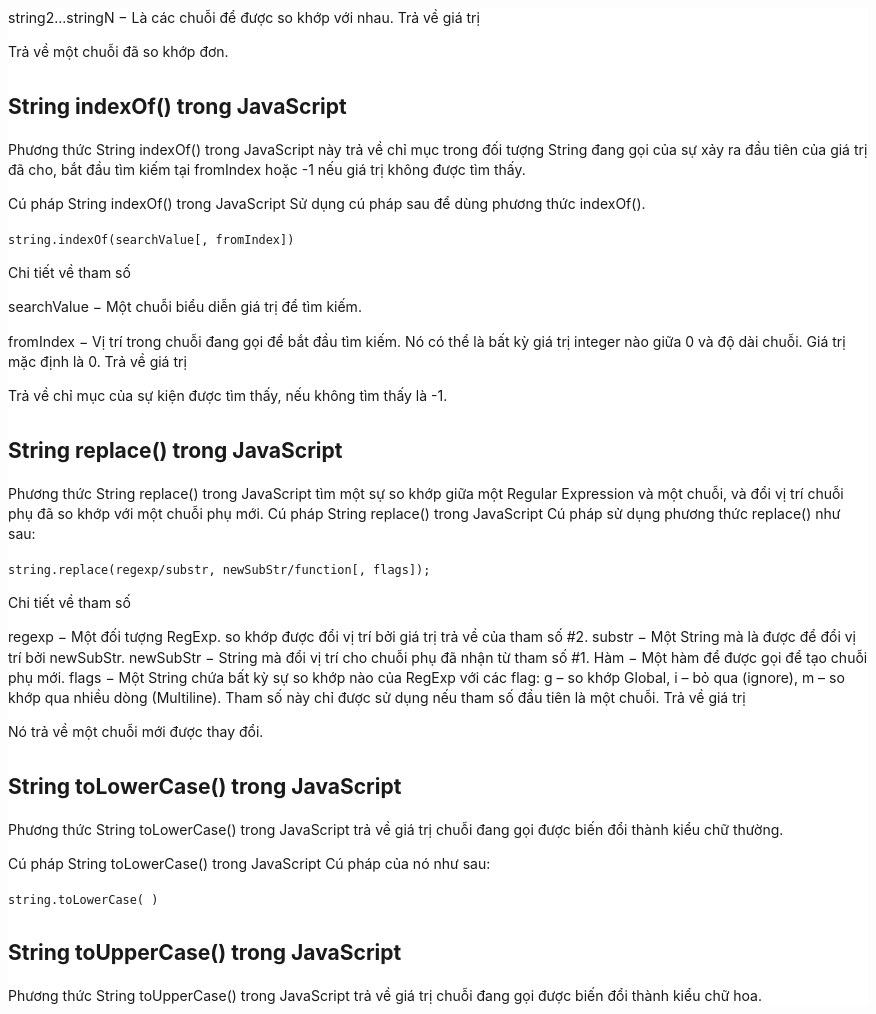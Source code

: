 string2...stringN − Là các chuỗi để được so khớp với nhau.
Trả về giá trị

Trả về một chuỗi đã so khớp đơn.
## String indexOf() trong JavaScript
Phương thức String indexOf() trong JavaScript này trả về chỉ mục trong đối tượng String đang gọi của sự xảy ra đầu tiên của giá trị đã cho, bắt đầu tìm kiếm tại fromIndex hoặc -1 nếu giá trị không được tìm thấy.

Cú pháp String indexOf() trong JavaScript
Sử dụng cú pháp sau để dùng phương thức indexOf().
```
string.indexOf(searchValue[, fromIndex])
```
Chi tiết về tham số

searchValue − Một chuỗi biểu diễn giá trị để tìm kiếm.

fromIndex − Vị trí trong chuỗi đang gọi để bắt đầu tìm kiếm. Nó có thể là bất kỳ giá trị integer nào giữa 0 và độ dài chuỗi. Giá trị mặc định là 0.
Trả về giá trị

Trả về chỉ mục của sự kiện được tìm thấy, nếu không tìm thấy là -1.
## String replace() trong JavaScript
Phương thức String replace() trong JavaScript tìm một sự so khớp giữa một Regular Expression và một chuỗi, và đổi vị trí chuỗi phụ đã so khớp với một chuỗi phụ mới.
Cú pháp String replace() trong JavaScript
Cú pháp sử dụng phương thức replace() như sau:
```
string.replace(regexp/substr, newSubStr/function[, flags]);
```
Chi tiết về tham số

regexp − Một đối tượng RegExp. so khớp được đổi vị trí bởi giá trị trả về của tham số #2.
substr − Một String mà là được để đổi vị trí bởi newSubStr.
newSubStr − String mà đổi vị trí cho chuỗi phụ đã nhận từ tham số #1.
Hàm − Một hàm để được gọi để tạo chuỗi phụ mới.
flags − Một String chứa bất kỳ sự so khớp nào của RegExp với các flag:
g – so khớp Global,
i – bỏ qua (ignore),
m – so khớp qua nhiều dòng (Multiline). Tham số này chỉ được sử dụng nếu tham số đầu tiên là một chuỗi.
Trả về giá trị

Nó trả về một chuỗi mới được thay đổi.
## String toLowerCase() trong JavaScript
Phương thức String toLowerCase() trong JavaScript trả về giá trị chuỗi đang gọi được biến đổi thành kiểu chữ thường.

Cú pháp String toLowerCase() trong JavaScript
Cú pháp của nó như sau:
```
string.toLowerCase( )
```
## String toUpperCase() trong JavaScript
Phương thức String toUpperCase() trong JavaScript trả về giá trị chuỗi đang gọi được biến đổi thành kiểu chữ hoa.
